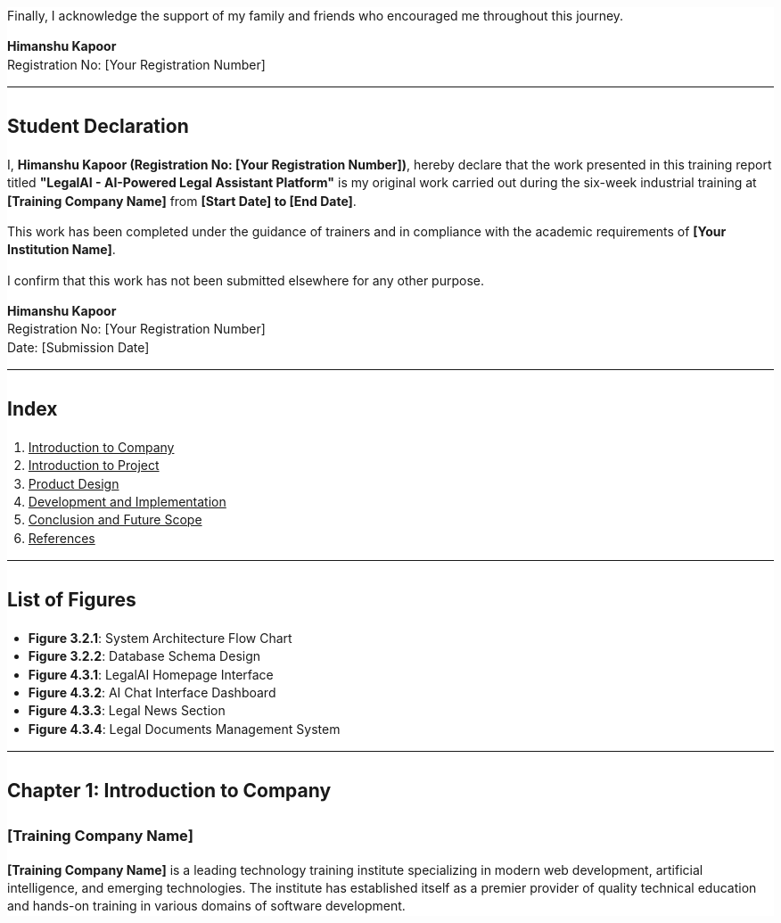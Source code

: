 Finally, I acknowledge the support of my family and friends who encouraged me throughout this journey.

**Himanshu Kapoor**  
Registration No: [Your Registration Number]

---

## Student Declaration

I, **Himanshu Kapoor (Registration No: [Your Registration Number])**, hereby declare that the work presented in this training report titled **"LegalAI - AI-Powered Legal Assistant Platform"** is my original work carried out during the six-week industrial training at **[Training Company Name]** from **[Start Date] to [End Date]**.

This work has been completed under the guidance of trainers and in compliance with the academic requirements of **[Your Institution Name]**.

I confirm that this work has not been submitted elsewhere for any other purpose.

**Himanshu Kapoor**  
Registration No: [Your Registration Number]  
Date: [Submission Date]

---

## Index

1. [Introduction to Company](#chapter-1-introduction-to-company)
2. [Introduction to Project](#chapter-2-introduction-to-project)
3. [Product Design](#chapter-3-product-design)
4. [Development and Implementation](#chapter-4-development-and-implementation)
5. [Conclusion and Future Scope](#chapter-5-conclusion-and-future-scope)
6. [References](#references)

---

## List of Figures

- **Figure 3.2.1**: System Architecture Flow Chart
- **Figure 3.2.2**: Database Schema Design
- **Figure 4.3.1**: LegalAI Homepage Interface
- **Figure 4.3.2**: AI Chat Interface Dashboard
- **Figure 4.3.3**: Legal News Section
- **Figure 4.3.4**: Legal Documents Management System

---

## Chapter 1: Introduction to Company

### [Training Company Name]

**[Training Company Name]** is a leading technology training institute specializing in modern web development, artificial intelligence, and emerging technologies. The institute has established itself as a premier provider of quality technical education and hands-on training in various domains of software development.
